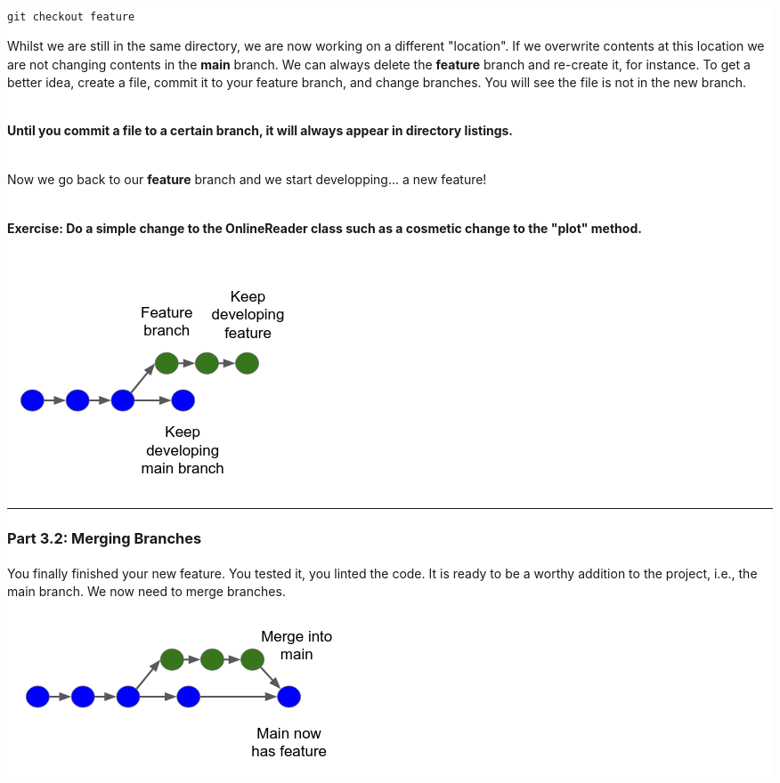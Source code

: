 ```shell
git checkout feature
```

Whilst we are still in the same directory, we are now working on a different "location". If we overwrite contents at this location we are not changing contents in the __main__ branch. We can always delete the __feature__ branch and re-create it, for instance. To get a better idea, create a file, commit it to your feature branch, and change branches. You will see the file is not in the new branch.

<div class="alert alert-warning">
    <br>
    <b>Until you commit a file to a certain branch, it will always appear in directory listings.</b>      
    <br>
    <br>
</div>

Now we go back to our __feature__ branch and we start developping... a new feature!

<div class="alert alert-warning">
    <br>
    <b>Exercise: Do a simple change to the OnlineReader class such as a cosmetic change to the "plot" method.</b>      
    <br>
    <br>
</div>

![Branch creation](../Files/gitScheme2.png)

---

### Part 3.2: Merging Branches

You finally finished your new feature. You tested it, you linted the code. It is ready to be a worthy addition to the project, i.e., the main branch. We now need to merge branches.

![Merging branches](../Files/gitScheme3.png)

